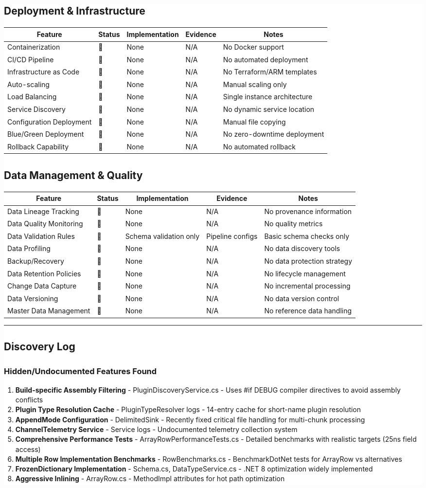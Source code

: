 ## Deployment & Infrastructure

| Feature | Status | Implementation | Evidence | Notes |
|---------|--------|----------------|----------|-------|
| Containerization | 🚫 | None | N/A | No Docker support |
| CI/CD Pipeline | 🚫 | None | N/A | No automated deployment |
| Infrastructure as Code | 🚫 | None | N/A | No Terraform/ARM templates |
| Auto-scaling | 🚫 | None | N/A | Manual scaling only |
| Load Balancing | 🚫 | None | N/A | Single instance architecture |
| Service Discovery | 🚫 | None | N/A | No dynamic service location |
| Configuration Deployment | 🚫 | None | N/A | Manual file copying |
| Blue/Green Deployment | 🚫 | None | N/A | No zero-downtime deployment |
| Rollback Capability | 🚫 | None | N/A | No automated rollback |

## Data Management & Quality

| Feature | Status | Implementation | Evidence | Notes |
|---------|--------|----------------|----------|-------|
| Data Lineage Tracking | 🚫 | None | N/A | No provenance information |
| Data Quality Monitoring | 🚫 | None | N/A | No quality metrics |
| Data Validation Rules | 🚧 | Schema validation only | Pipeline configs | Basic schema checks only |
| Data Profiling | 🚫 | None | N/A | No data discovery tools |
| Backup/Recovery | 🚫 | None | N/A | No data protection strategy |
| Data Retention Policies | 🚫 | None | N/A | No lifecycle management |
| Change Data Capture | 🚫 | None | N/A | No incremental processing |
| Data Versioning | 🚫 | None | N/A | No data version control |
| Master Data Management | 🚫 | None | N/A | No reference data handling |

---

## Discovery Log

### Hidden/Undocumented Features Found
1. **Build-specific Assembly Filtering** - PluginDiscoveryService.cs - Uses #if DEBUG compiler directives to avoid assembly conflicts
2. **Plugin Type Resolution Cache** - PluginTypeResolver logs - 14-entry cache for short-name plugin resolution
3. **AppendMode Configuration** - DelimitedSink - Recently fixed critical file handling for multi-chunk processing
4. **ChannelTelemetry Service** - Service logs - Undocumented telemetry collection system
5. **Comprehensive Performance Tests** - ArrayRowPerformanceTests.cs - Detailed benchmarks with realistic targets (25ns field access)
6. **Multiple Row Implementation Benchmarks** - RowBenchmarks.cs - BenchmarkDotNet tests for ArrayRow vs alternatives
7. **FrozenDictionary Implementation** - Schema.cs, DataTypeService.cs - .NET 8 optimization widely implemented
8. **Aggressive Inlining** - ArrayRow.cs - MethodImpl attributes for hot path optimization
